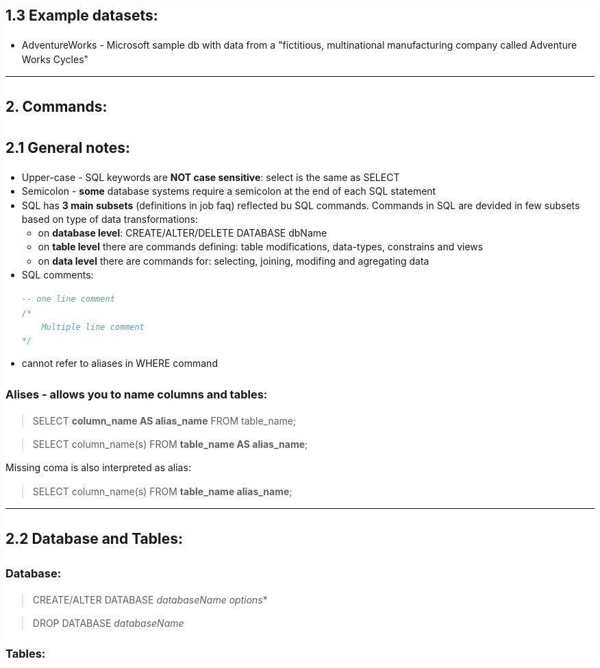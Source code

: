 ## 1.3 Example datasets:

- AdventureWorks - Microsoft sample db with data from a "fictitious, multinational manufacturing company called Adventure Works Cycles"

---

## 2. Commands:

## 2.1 General notes:

- Upper-case - SQL keywords are **NOT case sensitive**: select is the same as SELECT
- Semicolon - **some** database systems require a semicolon at the end of each SQL statement
- SQL has **3 main subsets** (definitions in job faq) reflected bu SQL commands. Commands in SQL are devided in few subsets based on type of data transformations:
  - on **database level**: CREATE/ALTER/DELETE DATABASE dbName
  - on **table level** there are commands defining: table modifications, data-types, constrains and views
  - on **data level** there are commands for: selecting, joining, modifing and agregating data
- SQL comments:
  ```sql
  -- one line comment
  /*
      Multiple line comment
  */
  ```
- cannot refer to aliases in WHERE command

### **Alises** - allows you to name columns and tables:

> SELECT **column_name AS alias_name** FROM table_name;

> SELECT column_name(s)
> FROM **table_name AS alias_name**;

Missing coma is also interpreted as alias:

> SELECT column_name(s)
> FROM **table_name alias_name**;

---

## 2.2 Database and Tables:

### Database:

> CREATE/ALTER DATABASE _databaseName_ _options_\*

> DROP DATABASE _databaseName_

### Tables:
